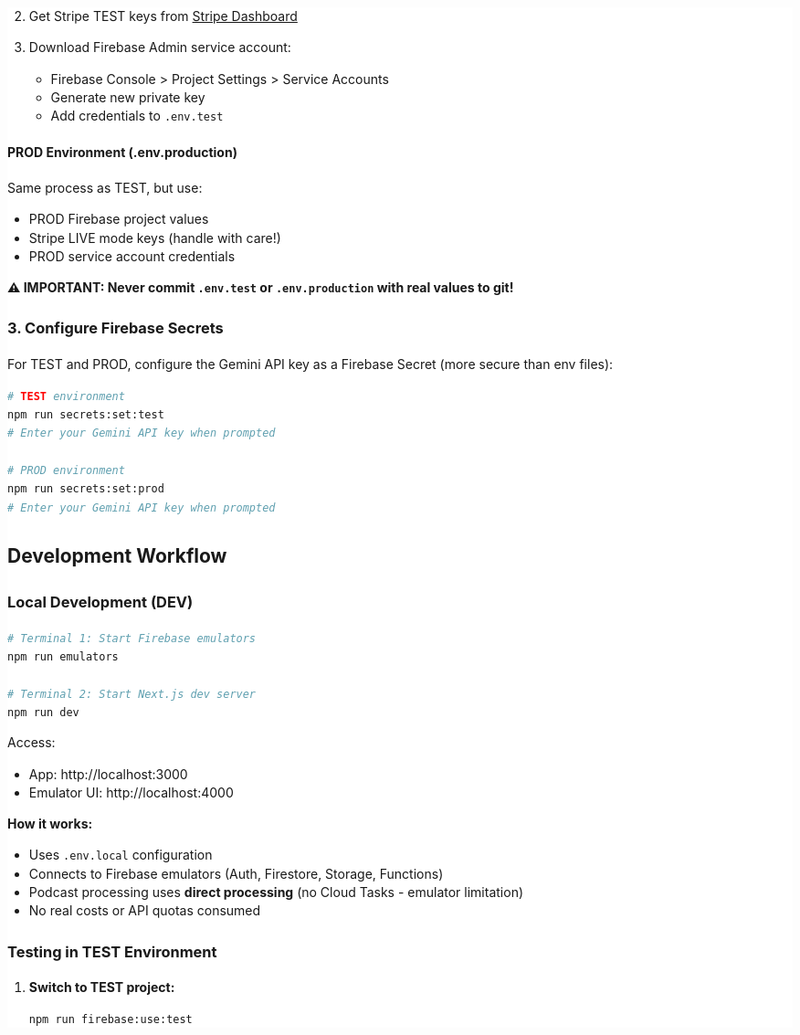 2. Get Stripe TEST keys from [Stripe Dashboard](https://dashboard.stripe.com/test/apikeys)

3. Download Firebase Admin service account:
   - Firebase Console > Project Settings > Service Accounts
   - Generate new private key
   - Add credentials to `.env.test`

#### PROD Environment (.env.production)

Same process as TEST, but use:
- PROD Firebase project values
- Stripe LIVE mode keys (handle with care!)
- PROD service account credentials

**⚠️ IMPORTANT: Never commit `.env.test` or `.env.production` with real values to git!**

### 3. Configure Firebase Secrets

For TEST and PROD, configure the Gemini API key as a Firebase Secret (more secure than env files):

```bash
# TEST environment
npm run secrets:set:test
# Enter your Gemini API key when prompted

# PROD environment
npm run secrets:set:prod
# Enter your Gemini API key when prompted
```

## Development Workflow

### Local Development (DEV)

```bash
# Terminal 1: Start Firebase emulators
npm run emulators

# Terminal 2: Start Next.js dev server
npm run dev
```

Access:
- App: http://localhost:3000
- Emulator UI: http://localhost:4000

**How it works:**
- Uses `.env.local` configuration
- Connects to Firebase emulators (Auth, Firestore, Storage, Functions)
- Podcast processing uses **direct processing** (no Cloud Tasks - emulator limitation)
- No real costs or API quotas consumed

### Testing in TEST Environment

1. **Switch to TEST project:**
   ```bash
   npm run firebase:use:test
   ```
